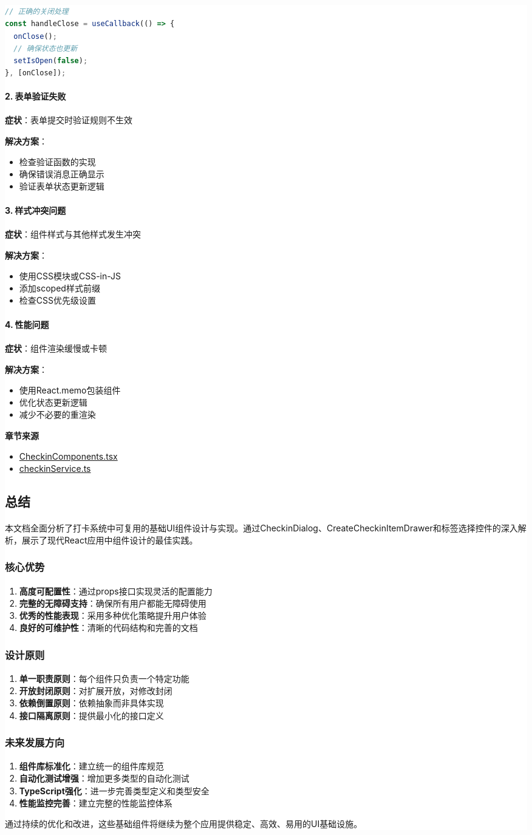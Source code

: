 ```typescript
// 正确的关闭处理
const handleClose = useCallback(() => {
  onClose();
  // 确保状态也更新
  setIsOpen(false);
}, [onClose]);
```

#### 2. 表单验证失败

**症状**：表单提交时验证规则不生效

**解决方案**：
- 检查验证函数的实现
- 确保错误消息正确显示
- 验证表单状态更新逻辑

#### 3. 样式冲突问题

**症状**：组件样式与其他样式发生冲突

**解决方案**：
- 使用CSS模块或CSS-in-JS
- 添加scoped样式前缀
- 检查CSS优先级设置

#### 4. 性能问题

**症状**：组件渲染缓慢或卡顿

**解决方案**：
- 使用React.memo包装组件
- 优化状态更新逻辑
- 减少不必要的重渲染

**章节来源**
- [CheckinComponents.tsx](file://src/components/CheckinComponents.tsx#L40-L60)
- [checkinService.ts](file://src/utils/checkinService.ts#L100-L150)

## 总结

本文档全面分析了打卡系统中可复用的基础UI组件设计与实现。通过CheckinDialog、CreateCheckinItemDrawer和标签选择控件的深入解析，展示了现代React应用中组件设计的最佳实践。

### 核心优势

1. **高度可配置性**：通过props接口实现灵活的配置能力
2. **完整的无障碍支持**：确保所有用户都能无障碍使用
3. **优秀的性能表现**：采用多种优化策略提升用户体验
4. **良好的可维护性**：清晰的代码结构和完善的文档

### 设计原则

1. **单一职责原则**：每个组件只负责一个特定功能
2. **开放封闭原则**：对扩展开放，对修改封闭
3. **依赖倒置原则**：依赖抽象而非具体实现
4. **接口隔离原则**：提供最小化的接口定义

### 未来发展方向

1. **组件库标准化**：建立统一的组件库规范
2. **自动化测试增强**：增加更多类型的自动化测试
3. **TypeScript强化**：进一步完善类型定义和类型安全
4. **性能监控完善**：建立完整的性能监控体系

通过持续的优化和改进，这些基础组件将继续为整个应用提供稳定、高效、易用的UI基础设施。